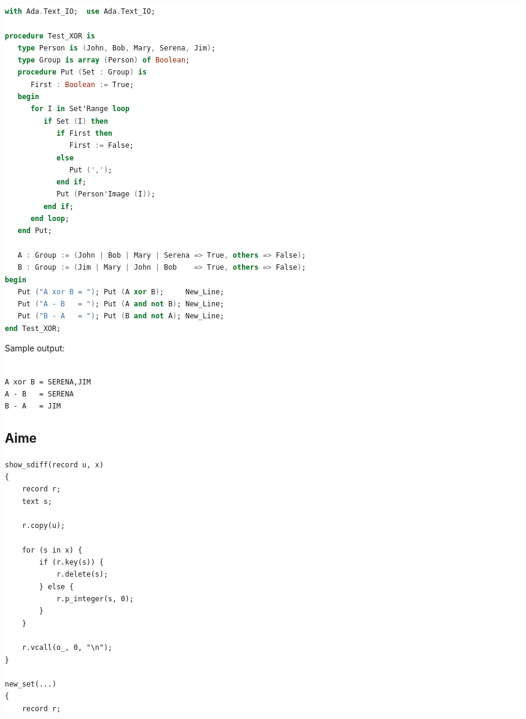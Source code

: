 ```Ada
with Ada.Text_IO;  use Ada.Text_IO;

procedure Test_XOR is
   type Person is (John, Bob, Mary, Serena, Jim);
   type Group is array (Person) of Boolean;
   procedure Put (Set : Group) is
      First : Boolean := True;
   begin
      for I in Set'Range loop
         if Set (I) then
            if First then
               First := False;
            else
               Put (',');
            end if;
            Put (Person'Image (I));
         end if;
      end loop;
   end Put;

   A : Group := (John | Bob | Mary | Serena => True, others => False);
   B : Group := (Jim | Mary | John | Bob    => True, others => False);   
begin
   Put ("A xor B = "); Put (A xor B);     New_Line;
   Put ("A - B   = "); Put (A and not B); New_Line;
   Put ("B - A   = "); Put (B and not A); New_Line;
end Test_XOR;
```

Sample output:

```txt

A xor B = SERENA,JIM
A - B   = SERENA
B - A   = JIM

```



## Aime


```aime
show_sdiff(record u, x)
{
    record r;
    text s;

    r.copy(u);

    for (s in x) {
        if (r.key(s)) {
            r.delete(s);
        } else {
            r.p_integer(s, 0);
        }
    }

    r.vcall(o_, 0, "\n");
}

new_set(...)
{
    record r;
```